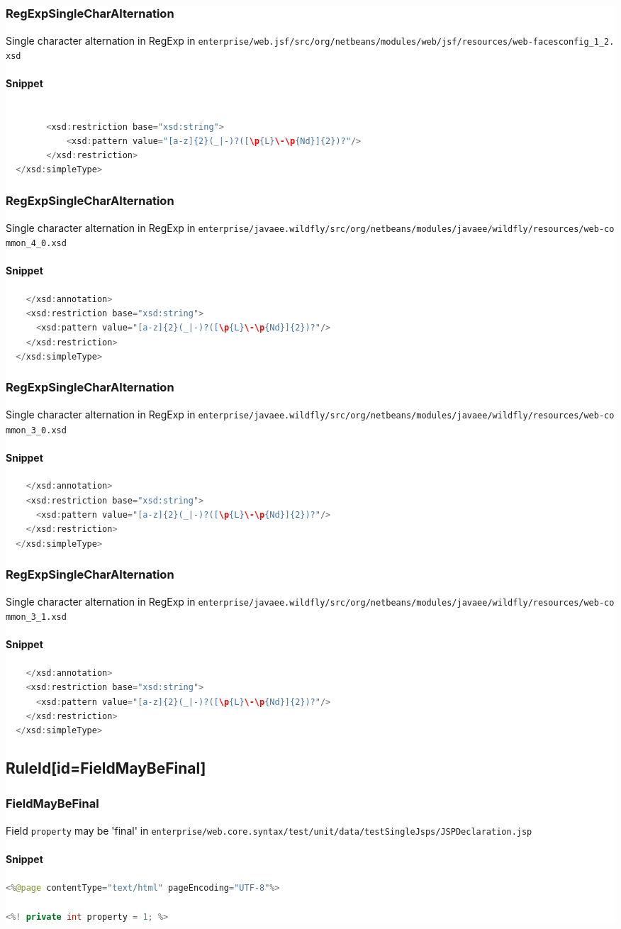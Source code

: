 ### RegExpSingleCharAlternation
Single character alternation in RegExp
in `enterprise/web.jsf/src/org/netbeans/modules/web/jsf/resources/web-facesconfig_1_2.xsd`
#### Snippet
```java

        <xsd:restriction base="xsd:string">
            <xsd:pattern value="[a-z]{2}(_|-)?([\p{L}\-\p{Nd}]{2})?"/>
        </xsd:restriction>
  </xsd:simpleType>
```

### RegExpSingleCharAlternation
Single character alternation in RegExp
in `enterprise/javaee.wildfly/src/org/netbeans/modules/javaee/wildfly/resources/web-common_4_0.xsd`
#### Snippet
```java
    </xsd:annotation>
    <xsd:restriction base="xsd:string">
      <xsd:pattern value="[a-z]{2}(_|-)?([\p{L}\-\p{Nd}]{2})?"/>
    </xsd:restriction>
  </xsd:simpleType>
```

### RegExpSingleCharAlternation
Single character alternation in RegExp
in `enterprise/javaee.wildfly/src/org/netbeans/modules/javaee/wildfly/resources/web-common_3_0.xsd`
#### Snippet
```java
    </xsd:annotation>
    <xsd:restriction base="xsd:string">
      <xsd:pattern value="[a-z]{2}(_|-)?([\p{L}\-\p{Nd}]{2})?"/>
    </xsd:restriction>
  </xsd:simpleType>
```

### RegExpSingleCharAlternation
Single character alternation in RegExp
in `enterprise/javaee.wildfly/src/org/netbeans/modules/javaee/wildfly/resources/web-common_3_1.xsd`
#### Snippet
```java
    </xsd:annotation>
    <xsd:restriction base="xsd:string">
      <xsd:pattern value="[a-z]{2}(_|-)?([\p{L}\-\p{Nd}]{2})?"/>
    </xsd:restriction>
  </xsd:simpleType>
```

## RuleId[id=FieldMayBeFinal]
### FieldMayBeFinal
Field `property` may be 'final'
in `enterprise/web.core.syntax/test/unit/data/testSingleJsps/JSPDeclaration.jsp`
#### Snippet
```java
<%@page contentType="text/html" pageEncoding="UTF-8"%>

<%! private int property = 1; %>


```
